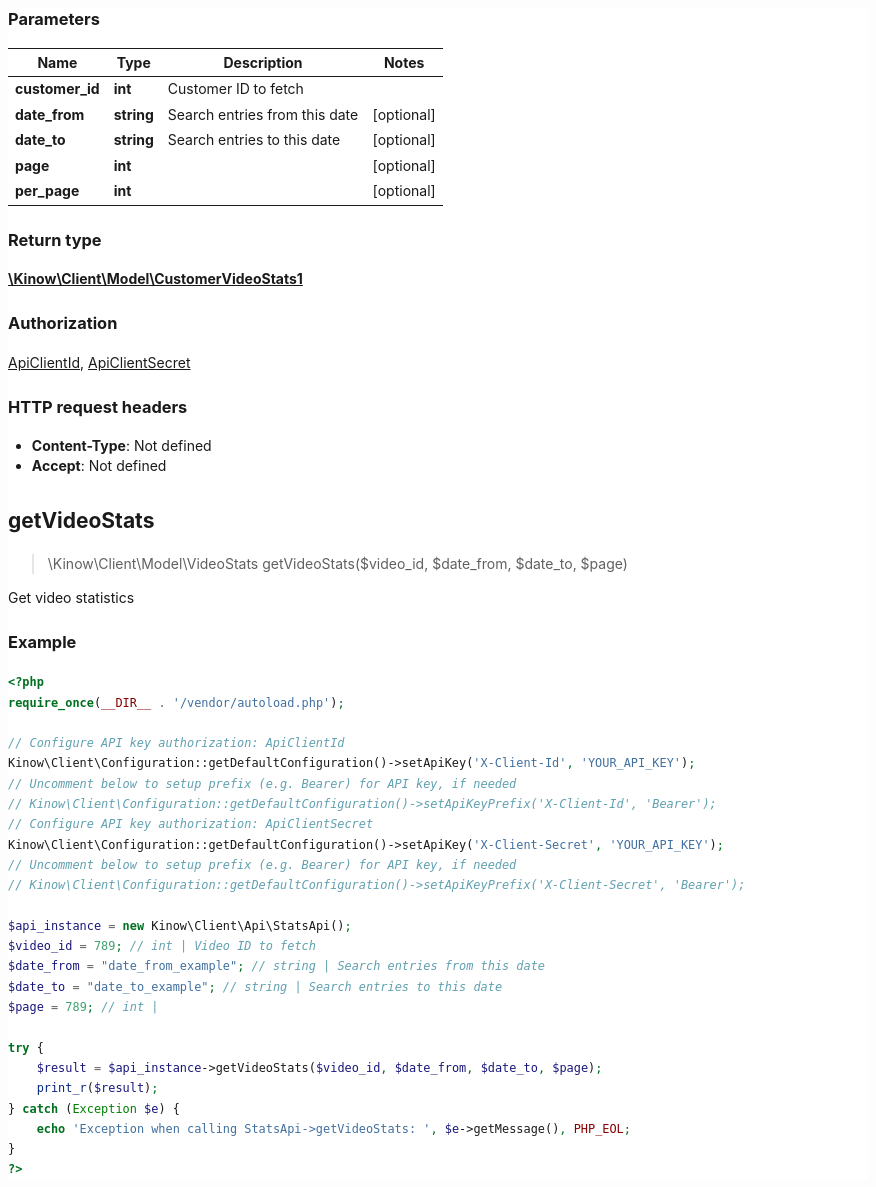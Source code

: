 ### Parameters

Name | Type | Description  | Notes
------------- | ------------- | ------------- | -------------
 **customer_id** | **int**| Customer ID to fetch |
 **date_from** | **string**| Search entries from this date | [optional]
 **date_to** | **string**| Search entries to this date | [optional]
 **page** | **int**|  | [optional]
 **per_page** | **int**|  | [optional]

### Return type

[**\Kinow\Client\Model\CustomerVideoStats1**](#CustomerVideoStats1)

### Authorization

[ApiClientId](#ApiClientId), [ApiClientSecret](#ApiClientSecret)

### HTTP request headers

 - **Content-Type**: Not defined
 - **Accept**: Not defined

## **getVideoStats**
> \Kinow\Client\Model\VideoStats getVideoStats($video_id, $date_from, $date_to, $page)



Get video statistics

### Example
```php
<?php
require_once(__DIR__ . '/vendor/autoload.php');

// Configure API key authorization: ApiClientId
Kinow\Client\Configuration::getDefaultConfiguration()->setApiKey('X-Client-Id', 'YOUR_API_KEY');
// Uncomment below to setup prefix (e.g. Bearer) for API key, if needed
// Kinow\Client\Configuration::getDefaultConfiguration()->setApiKeyPrefix('X-Client-Id', 'Bearer');
// Configure API key authorization: ApiClientSecret
Kinow\Client\Configuration::getDefaultConfiguration()->setApiKey('X-Client-Secret', 'YOUR_API_KEY');
// Uncomment below to setup prefix (e.g. Bearer) for API key, if needed
// Kinow\Client\Configuration::getDefaultConfiguration()->setApiKeyPrefix('X-Client-Secret', 'Bearer');

$api_instance = new Kinow\Client\Api\StatsApi();
$video_id = 789; // int | Video ID to fetch
$date_from = "date_from_example"; // string | Search entries from this date
$date_to = "date_to_example"; // string | Search entries to this date
$page = 789; // int | 

try {
    $result = $api_instance->getVideoStats($video_id, $date_from, $date_to, $page);
    print_r($result);
} catch (Exception $e) {
    echo 'Exception when calling StatsApi->getVideoStats: ', $e->getMessage(), PHP_EOL;
}
?>
```
